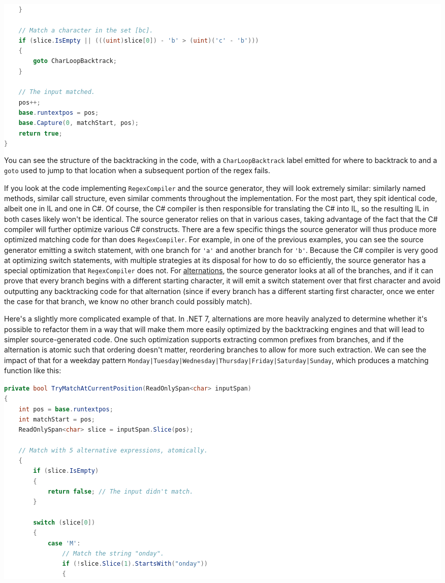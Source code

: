 ```csharp
    }

    // Match a character in the set [bc].
    if (slice.IsEmpty || (((uint)slice[0]) - 'b' > (uint)('c' - 'b')))
    {
        goto CharLoopBacktrack;
    }

    // The input matched.
    pos++;
    base.runtextpos = pos;
    base.Capture(0, matchStart, pos);
    return true;
}
```

You can see the structure of the backtracking in the code, with a `CharLoopBacktrack` label emitted for where to backtrack to and a `goto` used to jump to that location when a subsequent portion of the regex fails.

If you look at the code implementing `RegexCompiler` and the source generator, they will look extremely similar: similarly named methods, similar call structure, even similar comments throughout the implementation. For the most part, they spit identical code, albeit one in IL and one in C#. Of course, the C# compiler is then responsible for translating the C# into IL, so the resulting IL in both cases likely won't be identical. The source generator relies on that in various cases, taking advantage of the fact that the C# compiler will further optimize various C# constructs. There are a few specific things the source generator will thus produce more optimized matching code for than does `RegexCompiler`. For example, in one of the previous examples, you can see the source generator emitting a switch statement, with one branch for `'a'` and another branch for `'b'`. Because the C# compiler is very good at optimizing switch statements, with multiple strategies at its disposal for how to do so efficiently, the source generator has a special optimization that `RegexCompiler` does not. For [alternations](alternation-constructs-in-regular-expressions.md#Either_Or), the source generator looks at all of the branches, and if it can prove that every branch begins with a different starting character, it will emit a switch statement over that first character and avoid outputting any backtracking code for that alternation (since if every branch has a different starting first character, once we enter the case for that branch, we know no other branch could possibly match).

Here's a slightly more complicated example of that. In .NET 7, alternations are more heavily analyzed to determine whether it's possible to refactor them in a way that will make them more easily optimized by the backtracking engines and that will lead to simpler source-generated code. One such optimization supports extracting common prefixes from branches, and if the alternation is atomic such that ordering doesn't matter, reordering branches to allow for more such extraction. We can see the impact of that for a weekday pattern `Monday|Tuesday|Wednesday|Thursday|Friday|Saturday|Sunday`, which produces a matching function like this:

```csharp
private bool TryMatchAtCurrentPosition(ReadOnlySpan<char> inputSpan)
{
    int pos = base.runtextpos;
    int matchStart = pos;
    ReadOnlySpan<char> slice = inputSpan.Slice(pos);

    // Match with 5 alternative expressions, atomically.
    {
        if (slice.IsEmpty)
        {
            return false; // The input didn't match.
        }

        switch (slice[0])
        {
            case 'M':
                // Match the string "onday".
                if (!slice.Slice(1).StartsWith("onday"))
                {
```